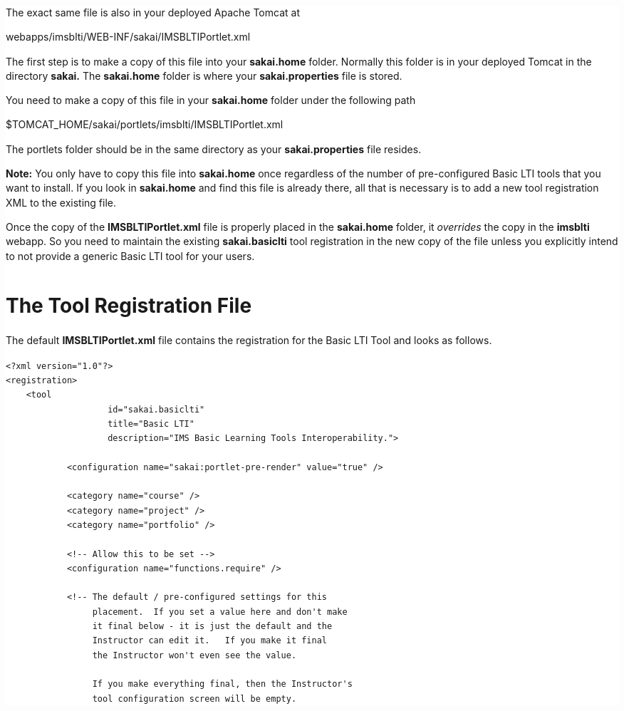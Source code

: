 The exact same file is also in your deployed Apache Tomcat at

webapps/imsblti/WEB-INF/sakai/IMSBLTIPortlet.xml

The first step is to make a copy of this file into your **sakai.home**
folder. Normally this folder is in your deployed Tomcat in the directory
**sakai.** The **sakai.home** folder is where your **sakai.properties**
file is stored.

You need to make a copy of this file in your **sakai.home** folder under
the following path

\$TOMCAT\_HOME/sakai/portlets/imsblti/IMSBLTIPortlet.xml

The portlets folder should be in the same directory as your
**sakai.properties** file resides.

**Note:** You only have to copy this file into **sakai.home** once
regardless of the number of pre-configured Basic LTI tools that you want
to install. If you look in **sakai.home** and find this file is already
there, all that is necessary is to add a new tool registration XML to
the existing file.

Once the copy of the **IMSBLTIPortlet.xml** file is properly placed in
the **sakai.home** folder, it *overrides* the copy in the **imsblti**
webapp. So you need to maintain the existing **sakai.basiclti** tool
registration in the new copy of the file unless you explicitly intend to
not provide a generic Basic LTI tool for your users.

The Tool Registration File
==========================

The default **IMSBLTIPortlet.xml** file contains the registration for
the Basic LTI Tool and looks as follows.

    <?xml version="1.0"?>
    <registration>
        <tool
                        id="sakai.basiclti"
                        title="Basic LTI"
                        description="IMS Basic Learning Tools Interoperability.">

                <configuration name="sakai:portlet-pre-render" value="true" />

                <category name="course" />
                <category name="project" />
                <category name="portfolio" />

                <!-- Allow this to be set -->
                <configuration name="functions.require" />

                <!-- The default / pre-configured settings for this
                     placement.  If you set a value here and don't make
                     it final below - it is just the default and the
                     Instructor can edit it.   If you make it final
                     the Instructor won't even see the value.  

                     If you make everything final, then the Instructor's
                     tool configuration screen will be empty.

